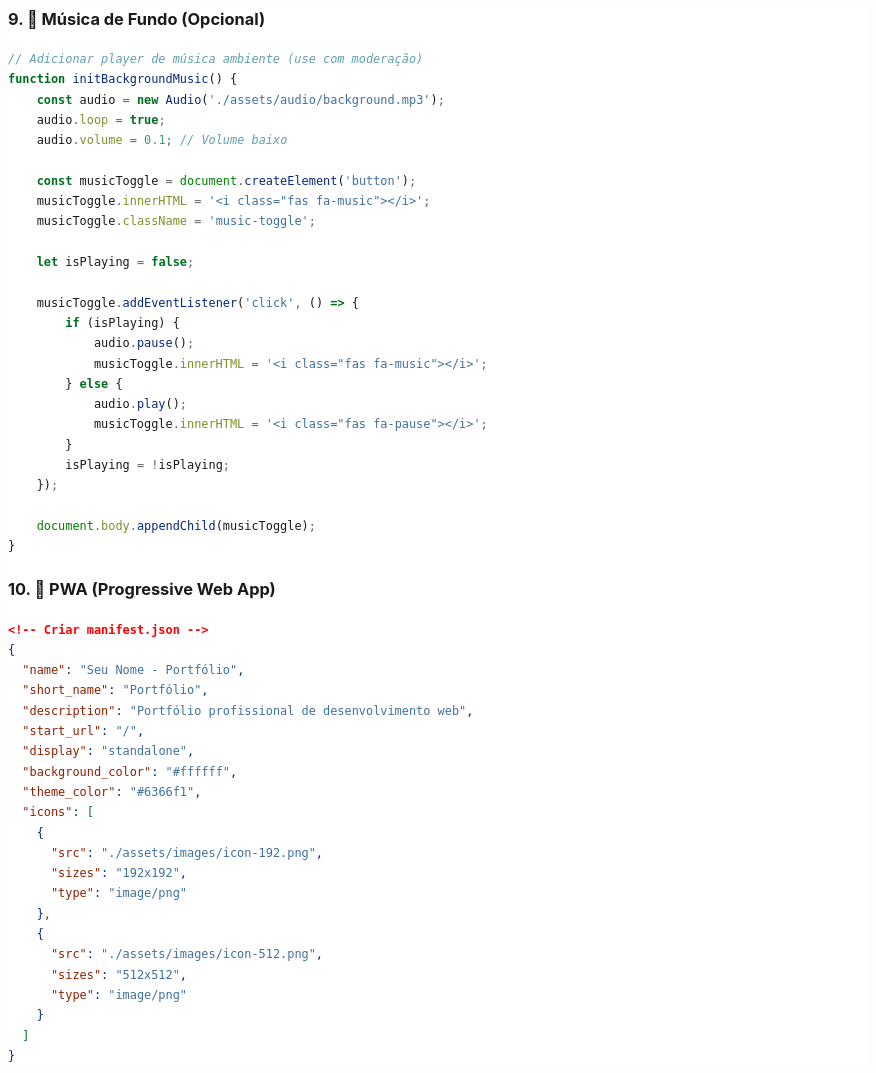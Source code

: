 ### 9. 🎵 Música de Fundo (Opcional)

```javascript
// Adicionar player de música ambiente (use com moderação)
function initBackgroundMusic() {
    const audio = new Audio('./assets/audio/background.mp3');
    audio.loop = true;
    audio.volume = 0.1; // Volume baixo
    
    const musicToggle = document.createElement('button');
    musicToggle.innerHTML = '<i class="fas fa-music"></i>';
    musicToggle.className = 'music-toggle';
    
    let isPlaying = false;
    
    musicToggle.addEventListener('click', () => {
        if (isPlaying) {
            audio.pause();
            musicToggle.innerHTML = '<i class="fas fa-music"></i>';
        } else {
            audio.play();
            musicToggle.innerHTML = '<i class="fas fa-pause"></i>';
        }
        isPlaying = !isPlaying;
    });
    
    document.body.appendChild(musicToggle);
}
```

### 10. 📱 PWA (Progressive Web App)

```json
<!-- Criar manifest.json -->
{
  "name": "Seu Nome - Portfólio",
  "short_name": "Portfólio",
  "description": "Portfólio profissional de desenvolvimento web",
  "start_url": "/",
  "display": "standalone",
  "background_color": "#ffffff",
  "theme_color": "#6366f1",
  "icons": [
    {
      "src": "./assets/images/icon-192.png",
      "sizes": "192x192",
      "type": "image/png"
    },
    {
      "src": "./assets/images/icon-512.png",
      "sizes": "512x512",
      "type": "image/png"
    }
  ]
}
```
